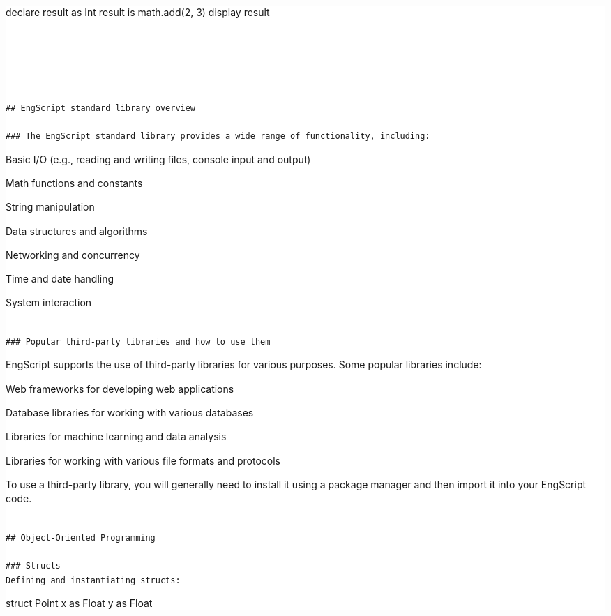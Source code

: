 declare result as Int
result is math.add(2, 3)
display result

```





## EngScript standard library overview

### The EngScript standard library provides a wide range of functionality, including:

```
Basic I/O (e.g., reading and writing files, console input and output)

Math functions and constants

String manipulation

Data structures and algorithms

Networking and concurrency

Time and date handling

System interaction
```

### Popular third-party libraries and how to use them

```
EngScript supports the use of third-party libraries for various purposes. Some popular libraries include:

Web frameworks for developing web applications

Database libraries for working with various databases

Libraries for machine learning and data analysis

Libraries for working with various file formats and protocols

To use a third-party library, you will generally need to install it using a package manager and then import it into your EngScript code.
```

## Object-Oriented Programming

### Structs
Defining and instantiating structs:

```
struct Point
    x as Float
    y as Float
